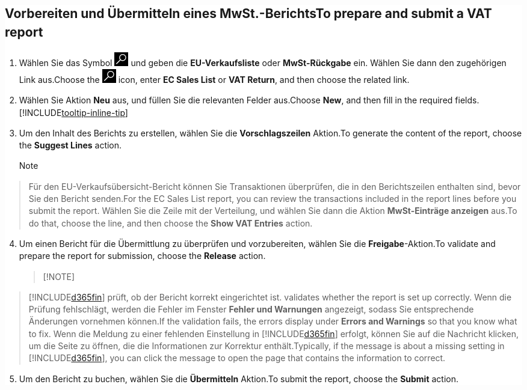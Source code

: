 ## <a name="to-prepare-and-submit-a-vat-report"></a><span data-ttu-id="bb3b3-151">Vorbereiten und Übermitteln eines MwSt.-Berichts</span><span class="sxs-lookup"><span data-stu-id="bb3b3-151">To prepare and submit a VAT report</span></span>
1. <span data-ttu-id="bb3b3-152">Wählen Sie das Symbol ![Nach Seite oder Bericht suchen](media/ui-search/search_small.png "Nach Seite oder Bericht suchen") und geben die **EU-Verkaufsliste** oder **MwSt-Rückgabe** ein. Wählen Sie dann den zugehörigen Link aus.</span><span class="sxs-lookup"><span data-stu-id="bb3b3-152">Choose the ![Search for Page or Report](media/ui-search/search_small.png "Search for Page or Report icon") icon, enter **EC Sales List** or **VAT Return**, and then choose the related link.</span></span>  
2. <span data-ttu-id="bb3b3-153">Wählen Sie Aktion **Neu** aus, und füllen Sie die relevanten Felder aus.</span><span class="sxs-lookup"><span data-stu-id="bb3b3-153">Choose **New**, and then fill in the required fields.</span></span> [!INCLUDE[tooltip-inline-tip](includes/tooltip-inline-tip_md.md)]
3. <span data-ttu-id="bb3b3-154">Um den Inhalt des Berichts zu erstellen, wählen Sie die **Vorschlagszeilen** Aktion.</span><span class="sxs-lookup"><span data-stu-id="bb3b3-154">To generate the content of the report, choose the **Suggest Lines** action.</span></span>  

    > [!NOTE]  
>   <span data-ttu-id="bb3b3-155">Für den EU-Verkaufsübersicht-Bericht können Sie Transaktionen überprüfen, die in den Berichtszeilen enthalten sind, bevor Sie den Bericht senden.</span><span class="sxs-lookup"><span data-stu-id="bb3b3-155">For the EC Sales List report, you can review the transactions included in the report lines before you submit the report.</span></span> <span data-ttu-id="bb3b3-156">Wählen Sie die Zeile mit der Verteilung, und wählen Sie dann die Aktion **MwSt-Einträge anzeigen** aus.</span><span class="sxs-lookup"><span data-stu-id="bb3b3-156">To do that, choose the line, and then choose the **Show VAT Entries** action.</span></span>  
4. <span data-ttu-id="bb3b3-157">Um einen Bericht für die Übermittlung zu überprüfen und vorzubereiten, wählen Sie die **Freigabe**-Aktion.</span><span class="sxs-lookup"><span data-stu-id="bb3b3-157">To validate and prepare the report for submission, choose the **Release** action.</span></span>  

    >  [!NOTE]  
>   [!INCLUDE[d365fin](includes/d365fin_md.md)]<span data-ttu-id="bb3b3-158"> prüft, ob der Bericht korrekt eingerichtet ist.</span><span class="sxs-lookup"><span data-stu-id="bb3b3-158"> validates whether the report is set up correctly.</span></span> <span data-ttu-id="bb3b3-159">Wenn die Prüfung fehlschlägt, werden die Fehler im Fenster **Fehler und Warnungen**  angezeigt, sodass Sie entsprechende Änderungen vornehmen können.</span><span class="sxs-lookup"><span data-stu-id="bb3b3-159">If the validation fails, the errors display under **Errors and Warnings** so that you know what to fix.</span></span> <span data-ttu-id="bb3b3-160">Wenn die Meldung zu einer fehlenden Einstellung in [!INCLUDE[d365fin](includes/d365fin_md.md)] erfolgt, können Sie auf die Nachricht klicken, um die Seite zu öffnen, die die Informationen zur Korrektur enthält.</span><span class="sxs-lookup"><span data-stu-id="bb3b3-160">Typically, if the message is about a missing setting in [!INCLUDE[d365fin](includes/d365fin_md.md)], you can click the message to open the page that contains the information to correct.</span></span>  
5. <span data-ttu-id="bb3b3-161">Um den Bericht zu buchen, wählen Sie die **Übermitteln** Aktion.</span><span class="sxs-lookup"><span data-stu-id="bb3b3-161">To submit the report, choose the **Submit** action.</span></span>  
